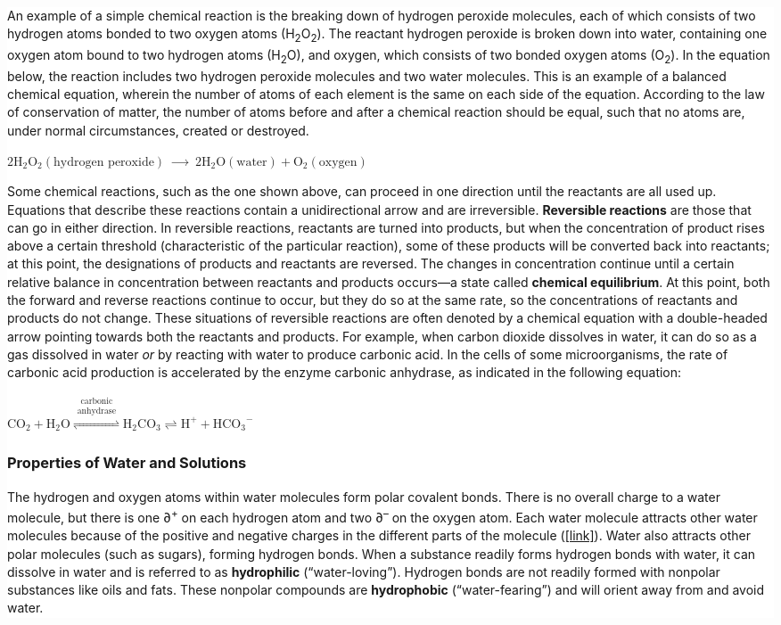 An example of a simple chemical reaction is the breaking down of hydrogen peroxide molecules, each of which consists of two hydrogen atoms bonded to two oxygen atoms (H<sub>2</sub>O<sub>2</sub>). The reactant hydrogen peroxide is broken down into water, containing one oxygen atom bound to two hydrogen atoms (H<sub>2</sub>O), and oxygen, which consists of two bonded oxygen atoms (O<sub>2</sub>). In the equation below, the reaction includes two hydrogen peroxide molecules and two water molecules. This is an example of a balanced chemical equation, wherein the number of atoms of each element is the same on each side of the equation. According to the law of conservation of matter, the number of atoms before and after a chemical reaction should be equal, such that no atoms are, under normal circumstances, created or destroyed.

<div data-type="equation" class="unnumbered" data-label="">
<math xmlns="http://www.w3.org/1998/Math/MathML"><mrow><msub><mrow><mtext>2H</mtext></mrow><mn>2</mn></msub><msub><mtext>O</mtext><mn>2</mn></msub><mrow><mo>(</mo><mrow><mtext>hydrogen peroxide</mtext></mrow><mo>)</mo></mrow><mspace width="0.2em" /><mo stretchy="false">⟶</mo><mspace width="0.2em" /><msub><mrow><mtext>2H</mtext></mrow><mn>2</mn></msub><mtext>O</mtext><mrow><mo>(</mo><mrow><mtext>water</mtext></mrow><mo>)</mo></mrow><mo>+</mo><msub><mrow><mtext>O</mtext></mrow><mn>2</mn></msub><mrow><mo>(</mo><mrow><mtext>oxygen</mtext></mrow><mo>)</mo></mrow></mrow></math>
</div>

Some chemical reactions, such as the one shown above, can proceed in one direction until the reactants are all used up. Equations that describe these reactions contain a unidirectional arrow and are irreversible. **Reversible reactions** are those that can go in either direction. In reversible reactions, reactants are turned into products, but when the concentration of product rises above a certain threshold (characteristic of the particular reaction), some of these products will be converted back into reactants; at this point, the designations of products and reactants are reversed. The changes in concentration continue until a certain relative balance in concentration between reactants and products occurs—a state called **chemical equilibrium**. At this point, both the forward and reverse reactions continue to occur, but they do so at the same rate, so the concentrations of reactants and products do not change. These situations of reversible reactions are often denoted by a chemical equation with a double-headed arrow pointing towards both the reactants and products. For example, when carbon dioxide dissolves in water, it can do so as a gas dissolved in water *or* by reacting with water to produce carbonic acid. In the cells of some microorganisms, the rate of carbonic acid production is accelerated by the enzyme carbonic anhydrase, as indicated in the following equation:

<div data-type="equation" class="unnumbered" data-label="">
<math xmlns="http://www.w3.org/1998/Math/MathML"><mrow><msub><mrow><mtext>CO</mtext></mrow><mn>2</mn></msub><mo>+</mo><msub><mrow><mtext>H</mtext></mrow><mn>2</mn></msub><mtext>O</mtext><mover><mrow><mo>⇌</mo></mrow><mrow><mtable><mtr><mtd><mrow><mtext>carbonic</mtext></mrow></mtd></mtr><mtr><mtd><mrow><mtext>anhydrase</mtext></mrow></mtd></mtr></mtable></mrow></mover><msub><mrow><mtext>H</mtext></mrow><mn>2</mn></msub><msub><mrow><mtext>CO</mtext></mrow><mn>3</mn></msub><mo stretchy="false">⇌</mo><msup><mrow><mtext>H</mtext></mrow><mrow><mo>+</mo></mrow></msup><mo>+</mo><msup><mrow><msub><mrow><mtext>HCO</mtext></mrow><mrow><mn>3</mn></mrow></msub></mrow><mrow><mo>−</mo></mrow></msup></mrow></math>
</div>

### Properties of Water and Solutions

The hydrogen and oxygen atoms within water molecules form polar covalent bonds. There is no overall charge to a water molecule, but there is one ∂<sup>+</sup> on each hydrogen atom and two ∂<sup>–</sup> on the oxygen atom. Each water molecule attracts other water molecules because of the positive and negative charges in the different parts of the molecule ([\[link\]](#OSC_Microbio_00_AA_polar)). Water also attracts other polar molecules (such as sugars), forming hydrogen bonds. When a substance readily forms hydrogen bonds with water, it can dissolve in water and is referred to as **hydrophilic** (“water-loving”). Hydrogen bonds are not readily formed with nonpolar substances like oils and fats. These nonpolar compounds are **hydrophobic** (“water-fearing”) and will orient away from and avoid water.
